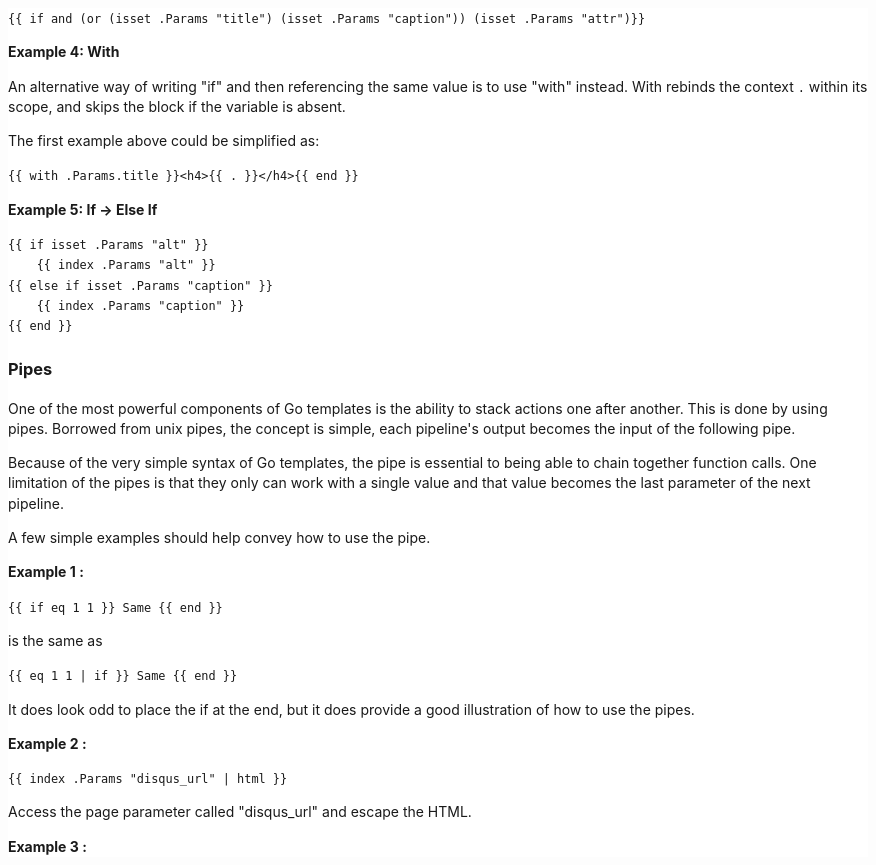 ```text
{{ if and (or (isset .Params "title") (isset .Params "caption")) (isset .Params "attr")}}
```

**Example 4: With**

An alternative way of writing "if" and then referencing the same value is to use "with" instead. With rebinds the context `.` within its scope, and skips the block if the variable is absent.

The first example above could be simplified as:

```text
{{ with .Params.title }}<h4>{{ . }}</h4>{{ end }}
```

**Example 5: If -&gt; Else If**

```text
{{ if isset .Params "alt" }}
    {{ index .Params "alt" }}
{{ else if isset .Params "caption" }}
    {{ index .Params "caption" }}
{{ end }}
```

### Pipes

One of the most powerful components of Go templates is the ability to stack actions one after another. This is done by using pipes. Borrowed from unix pipes, the concept is simple, each pipeline's output becomes the input of the following pipe.

Because of the very simple syntax of Go templates, the pipe is essential to being able to chain together function calls. One limitation of the pipes is that they only can work with a single value and that value becomes the last parameter of the next pipeline.

A few simple examples should help convey how to use the pipe.

**Example 1 :**

```text
{{ if eq 1 1 }} Same {{ end }}
```

is the same as

```text
{{ eq 1 1 | if }} Same {{ end }}
```

It does look odd to place the if at the end, but it does provide a good illustration of how to use the pipes.

**Example 2 :**

```text
{{ index .Params "disqus_url" | html }}
```

Access the page parameter called "disqus\_url" and escape the HTML.

**Example 3 :**
